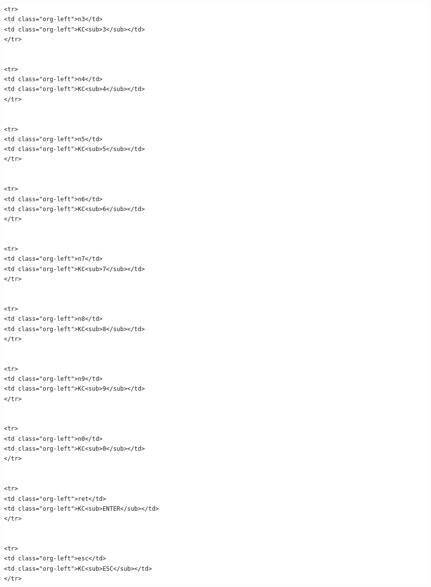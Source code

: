     
    <tr>
    <td class="org-left">n3</td>
    <td class="org-left">KC<sub>3</sub></td>
    </tr>
    
    
    <tr>
    <td class="org-left">n4</td>
    <td class="org-left">KC<sub>4</sub></td>
    </tr>
    
    
    <tr>
    <td class="org-left">n5</td>
    <td class="org-left">KC<sub>5</sub></td>
    </tr>
    
    
    <tr>
    <td class="org-left">n6</td>
    <td class="org-left">KC<sub>6</sub></td>
    </tr>
    
    
    <tr>
    <td class="org-left">n7</td>
    <td class="org-left">KC<sub>7</sub></td>
    </tr>
    
    
    <tr>
    <td class="org-left">n8</td>
    <td class="org-left">KC<sub>8</sub></td>
    </tr>
    
    
    <tr>
    <td class="org-left">n9</td>
    <td class="org-left">KC<sub>9</sub></td>
    </tr>
    
    
    <tr>
    <td class="org-left">n0</td>
    <td class="org-left">KC<sub>0</sub></td>
    </tr>
    
    
    <tr>
    <td class="org-left">ret</td>
    <td class="org-left">KC<sub>ENTER</sub></td>
    </tr>
    
    
    <tr>
    <td class="org-left">esc</td>
    <td class="org-left">KC<sub>ESC</sub></td>
    </tr>
    